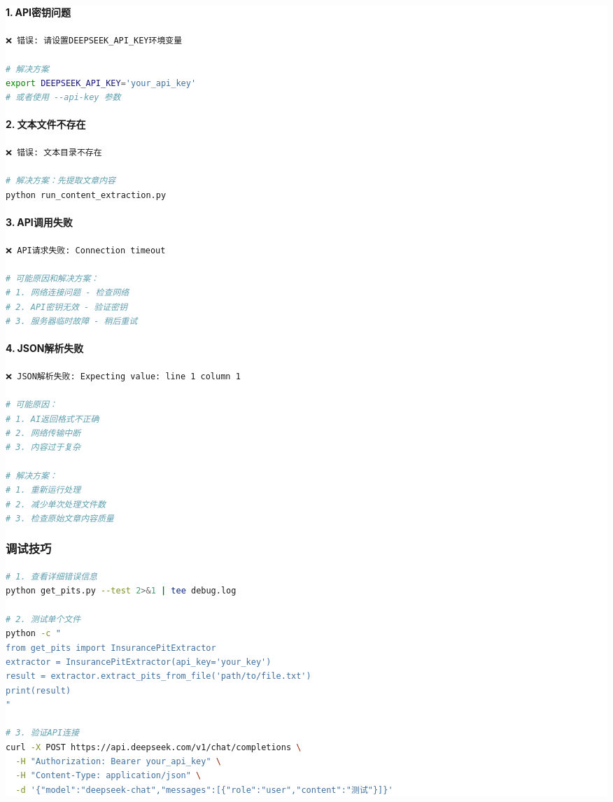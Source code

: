 #### 1. API密钥问题

```bash
❌ 错误: 请设置DEEPSEEK_API_KEY环境变量

# 解决方案
export DEEPSEEK_API_KEY='your_api_key'
# 或者使用 --api-key 参数
```

#### 2. 文本文件不存在

```bash
❌ 错误: 文本目录不存在

# 解决方案：先提取文章内容
python run_content_extraction.py
```

#### 3. API调用失败

```bash
❌ API请求失败: Connection timeout

# 可能原因和解决方案：
# 1. 网络连接问题 - 检查网络
# 2. API密钥无效 - 验证密钥
# 3. 服务器临时故障 - 稍后重试
```

#### 4. JSON解析失败

```bash
❌ JSON解析失败: Expecting value: line 1 column 1

# 可能原因：
# 1. AI返回格式不正确
# 2. 网络传输中断
# 3. 内容过于复杂

# 解决方案：
# 1. 重新运行处理
# 2. 减少单次处理文件数
# 3. 检查原始文章内容质量
```

### 调试技巧

```bash
# 1. 查看详细错误信息
python get_pits.py --test 2>&1 | tee debug.log

# 2. 测试单个文件
python -c "
from get_pits import InsurancePitExtractor
extractor = InsurancePitExtractor(api_key='your_key')
result = extractor.extract_pits_from_file('path/to/file.txt')
print(result)
"

# 3. 验证API连接
curl -X POST https://api.deepseek.com/v1/chat/completions \
  -H "Authorization: Bearer your_api_key" \
  -H "Content-Type: application/json" \
  -d '{"model":"deepseek-chat","messages":[{"role":"user","content":"测试"}]}'
```
